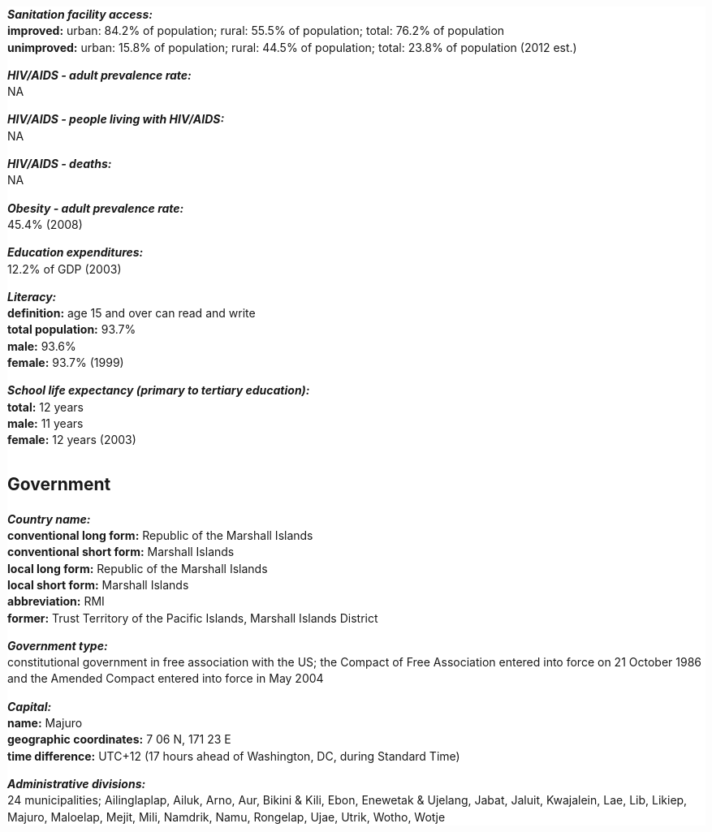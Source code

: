 **_Sanitation facility access:_**   
**improved:** urban: 84.2% of population; rural: 55.5% of population; total: 76.2% of population   
**unimproved:** urban: 15.8% of population; rural: 44.5% of population; total: 23.8% of population (2012 est.)

**_HIV/AIDS - adult prevalence rate:_**   
NA

**_HIV/AIDS - people living with HIV/AIDS:_**   
NA

**_HIV/AIDS - deaths:_**   
NA

**_Obesity - adult prevalence rate:_**   
45.4% (2008)

**_Education expenditures:_**   
12.2% of GDP (2003)

**_Literacy:_**   
**definition:** age 15 and over can read and write   
**total population:** 93.7%   
**male:** 93.6%   
**female:** 93.7% (1999)

**_School life expectancy (primary to tertiary education):_**   
**total:** 12 years   
**male:** 11 years   
**female:** 12 years (2003)


## Government

**_Country name:_**   
**conventional long form:** Republic of the Marshall Islands   
**conventional short form:** Marshall Islands   
**local long form:** Republic of the Marshall Islands   
**local short form:** Marshall Islands   
**abbreviation:** RMI   
**former:** Trust Territory of the Pacific Islands, Marshall Islands District

**_Government type:_**   
constitutional government in free association with the US; the Compact of Free Association entered into force on 21 October 1986 and the Amended Compact entered into force in May 2004

**_Capital:_**   
**name:** Majuro   
**geographic coordinates:** 7 06 N, 171 23 E   
**time difference:** UTC+12 (17 hours ahead of Washington, DC, during Standard Time)

**_Administrative divisions:_**   
24 municipalities; Ailinglaplap, Ailuk, Arno, Aur, Bikini &amp; Kili, Ebon, Enewetak &amp; Ujelang, Jabat, Jaluit, Kwajalein, Lae, Lib, Likiep, Majuro, Maloelap, Mejit, Mili, Namdrik, Namu, Rongelap, Ujae, Utrik, Wotho, Wotje
